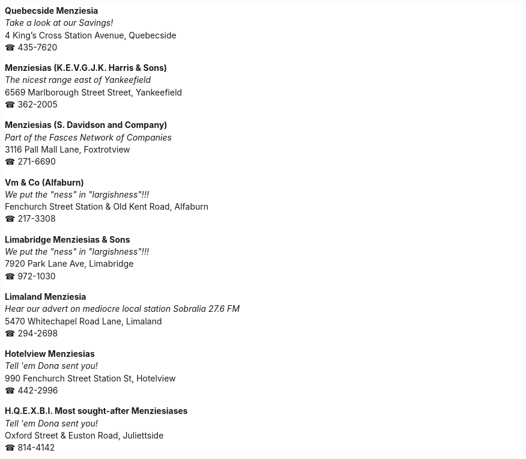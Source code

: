 **Quebecside Menziesia**  
_Take a look at our Savings!_  
4 King’s Cross Station Avenue, Quebecside  
☎ 435-7620

**Menziesias (K.E.V.G.J.K. Harris & Sons)**  
_The nicest range east of Yankeefield_  
6569 Marlborough Street Street, Yankeefield  
☎ 362-2005

**Menziesias (S. Davidson and Company)**  
_Part of the Fasces Network of Companies_  
3116 Pall Mall Lane, Foxtrotview  
☎ 271-6690

**Vm & Co (Alfaburn)**  
_We put the "ness" in "largishness"!!!_  
Fenchurch Street Station & Old Kent Road, Alfaburn  
☎ 217-3308

**Limabridge Menziesias & Sons**  
_We put the "ness" in "largishness"!!!_  
7920 Park Lane Ave, Limabridge  
☎ 972-1030

**Limaland Menziesia**  
_Hear our advert on mediocre local station Sobralia 27.6 FM_  
5470 Whitechapel Road Lane, Limaland  
☎ 294-2698

**Hotelview Menziesias**  
_Tell 'em Dona sent you!_  
990 Fenchurch Street Station St, Hotelview  
☎ 442-2996

**H.Q.E.X.B.I. Most sought-after Menziesiases**  
_Tell 'em Dona sent you!_  
Oxford Street & Euston Road, Juliettside  
☎ 814-4142

